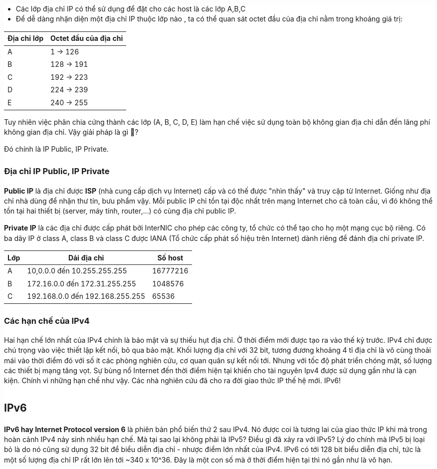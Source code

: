 -   Các lớp địa chỉ IP có thể sử dụng để đặt cho các host là các lớp A,B,C
-   Để dễ dàng nhận diện một địa chỉ IP thuộc lớp nào , ta có thể quan sát octet đầu của địa chỉ nằm trong khoảng giá trị:

|Địa chỉ lớp|Octet đầu của địa chỉ|
|--|--|
|A|1 -> 126|
|B|128 -> 191|
|C|192 -> 223|
|D|224 -> 239|
|E|240 -> 255|

Tuy nhiên việc phân chia cứng thành các lớp (A, B, C, D, E) làm hạn chế việc sử dụng toàn bộ không gian địa chỉ dẫn đến lãng phí không gian địa chỉ. Vậy giải pháp là gì 🤔?  

Đó chính là IP Public, IP Private.

### Địa chỉ IP Public, IP Private
**Public IP** là địa chỉ được **ISP** (nhà cung cấp dịch vụ Internet) cấp và có thế được "nhìn thấy" và truy cập từ Internet. Giống như địa chỉ nhà dùng để nhận thư tín, bưu phẩm vậy. Mỗi public IP chỉ tồn tại độc nhất trên mạng Internet cho cả toàn cầu, vì đó không thể tồn tại hai thiết bị (server, máy tính, router,...) có cùng địa chỉ public IP.

**Private IP** là các địa chỉ được cấp phát bởi InterNIC cho phép các công ty, tổ chức có thể tạo cho họ một mạng cục bộ riêng. Có ba dãy IP ở class A, class B và class C được IANA (Tổ chức cấp phát số hiệu trên Internet) dành riêng để đánh địa chỉ private IP.

|Lớp|Dải địa chỉ|Số host|
|---|---|--|
|A|10,0.0.0 đến 10.255.255.255|16777216|
|B|172.16.0.0 đến 172.31.255.255|1048576|
|C|192.168.0.0 đến 192.168.255.255|65536|

### Các hạn chế của IPv4

Hai hạn chế lớn nhất của IPv4 chính là bảo mật và sự thiếu hụt địa chỉ. Ở thời điểm mới được tạo ra vào thế kỷ trước. IPv4 chỉ được chú trọng vào việc thiết lập kết nối, bỏ qua bảo mật. Khối lượng địa chỉ với 32 bit, tương đương khoảng 4 tỉ địa chỉ là vô cùng thoải mái vào thời điểm đó với số ít các phòng nghiên cứu, cơ quan quân sự kết nối tới. Nhưng với tốc độ phát triển chóng mặt, số lượng các thiết bị mạng tăng vọt. Sự bùng nổ Internet đến thời điểm hiện tại khiến cho tài nguyên Ipv4 được sử dụng gần như là cạn kiện. Chính vì những hạn chế như vậy. Các nhà nghiên cứu đã cho ra đời giao thức IP thế hệ mới. IPv6!

## IPv6

**IPv6 hay Internet Protocol version 6** là phiên bản phổ biến thứ 2 sau IPv4. Nó được coi là tương lai của giao thức IP khi mà trong hoàn cảnh IPv4 nảy sinh nhiều hạn chế. Mà tại sao lại không phải là IPv5? Điều gì đã xảy ra với IPv5? Lý do chính mà IPv5 bị loại bỏ là do nó cũng sử dụng 32 bit để biểu diễn địa chỉ - nhược điểm lớn nhất của IPv4. IPv6 có tới 128 bit biểu diễn địa chỉ, tức là một số lượng địa chỉ IP rất lớn lên tới ~340 x 10^36. Đây là một con số mà ở thời điểm hiện tại thì nó gần như là vô hạn. 
